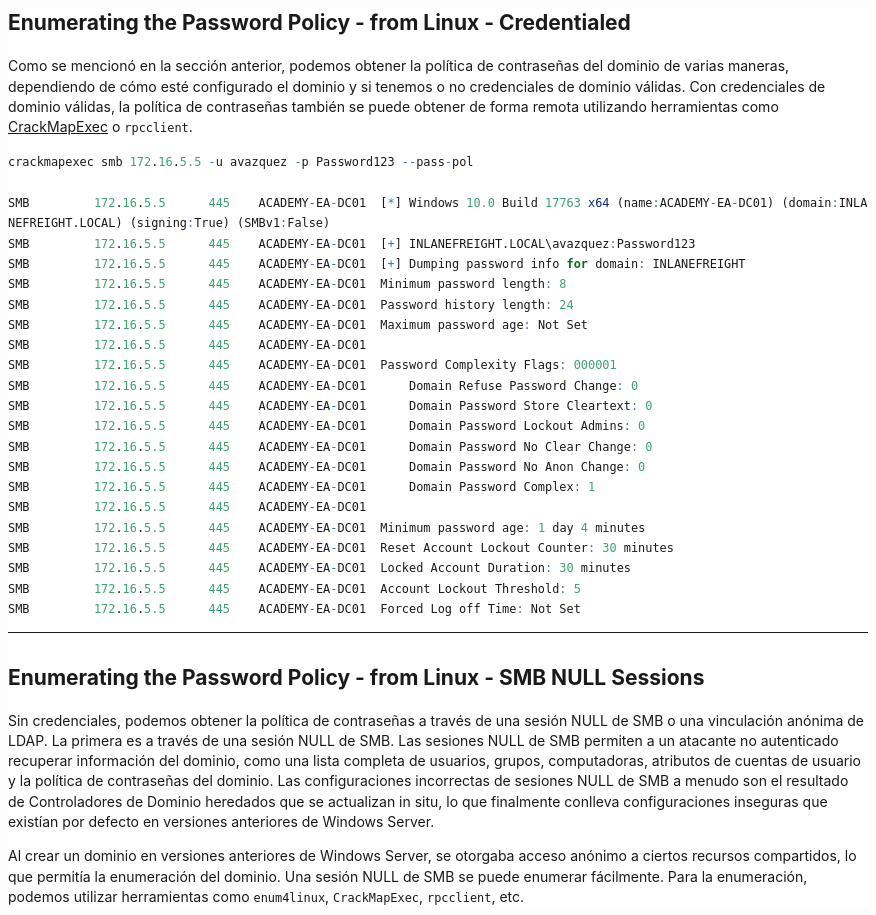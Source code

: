## Enumerating the Password Policy - from Linux - Credentialed

Como se mencionó en la sección anterior, podemos obtener la política de contraseñas del dominio de varias maneras, dependiendo de cómo esté configurado el dominio y si tenemos o no credenciales de dominio válidas. Con credenciales de dominio válidas, la política de contraseñas también se puede obtener de forma remota utilizando herramientas como [CrackMapExec](https://github.com/byt3bl33r/CrackMapExec) o `rpcclient`.

```r
crackmapexec smb 172.16.5.5 -u avazquez -p Password123 --pass-pol

SMB         172.16.5.5      445    ACADEMY-EA-DC01  [*] Windows 10.0 Build 17763 x64 (name:ACADEMY-EA-DC01) (domain:INLANEFREIGHT.LOCAL) (signing:True) (SMBv1:False)
SMB         172.16.5.5      445    ACADEMY-EA-DC01  [+] INLANEFREIGHT.LOCAL\avazquez:Password123 
SMB         172.16.5.5      445    ACADEMY-EA-DC01  [+] Dumping password info for domain: INLANEFREIGHT
SMB         172.16.5.5      445    ACADEMY-EA-DC01  Minimum password length: 8
SMB         172.16.5.5      445    ACADEMY-EA-DC01  Password history length: 24
SMB         172.16.5.5      445    ACADEMY-EA-DC01  Maximum password age: Not Set
SMB         172.16.5.5      445    ACADEMY-EA-DC01  
SMB         172.16.5.5      445    ACADEMY-EA-DC01  Password Complexity Flags: 000001
SMB         172.16.5.5      445    ACADEMY-EA-DC01  	Domain Refuse Password Change: 0
SMB         172.16.5.5      445    ACADEMY-EA-DC01  	Domain Password Store Cleartext: 0
SMB         172.16.5.5      445    ACADEMY-EA-DC01  	Domain Password Lockout Admins: 0
SMB         172.16.5.5      445    ACADEMY-EA-DC01  	Domain Password No Clear Change: 0
SMB         172.16.5.5      445    ACADEMY-EA-DC01  	Domain Password No Anon Change: 0
SMB         172.16.5.5      445    ACADEMY-EA-DC01  	Domain Password Complex: 1
SMB         172.16.5.5      445    ACADEMY-EA-DC01  
SMB         172.16.5.5      445    ACADEMY-EA-DC01  Minimum password age: 1 day 4 minutes 
SMB         172.16.5.5      445    ACADEMY-EA-DC01  Reset Account Lockout Counter: 30 minutes 
SMB         172.16.5.5      445    ACADEMY-EA-DC01  Locked Account Duration: 30 minutes 
SMB         172.16.5.5      445    ACADEMY-EA-DC01  Account Lockout Threshold: 5
SMB         172.16.5.5      445    ACADEMY-EA-DC01  Forced Log off Time: Not Set
```

---

## Enumerating the Password Policy - from Linux - SMB NULL Sessions

Sin credenciales, podemos obtener la política de contraseñas a través de una sesión NULL de SMB o una vinculación anónima de LDAP. La primera es a través de una sesión NULL de SMB. Las sesiones NULL de SMB permiten a un atacante no autenticado recuperar información del dominio, como una lista completa de usuarios, grupos, computadoras, atributos de cuentas de usuario y la política de contraseñas del dominio. Las configuraciones incorrectas de sesiones NULL de SMB a menudo son el resultado de Controladores de Dominio heredados que se actualizan in situ, lo que finalmente conlleva configuraciones inseguras que existían por defecto en versiones anteriores de Windows Server.

Al crear un dominio en versiones anteriores de Windows Server, se otorgaba acceso anónimo a ciertos recursos compartidos, lo que permitía la enumeración del dominio. Una sesión NULL de SMB se puede enumerar fácilmente. Para la enumeración, podemos utilizar herramientas como `enum4linux`, `CrackMapExec`, `rpcclient`, etc.

